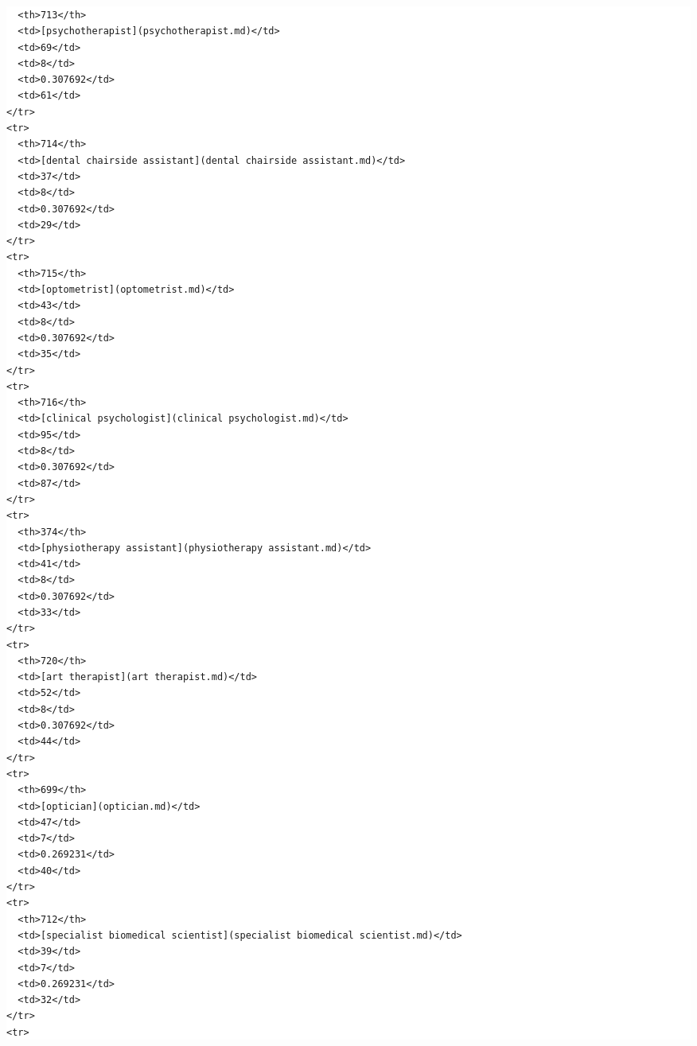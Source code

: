       <th>713</th>
      <td>[psychotherapist](psychotherapist.md)</td>
      <td>69</td>
      <td>8</td>
      <td>0.307692</td>
      <td>61</td>
    </tr>
    <tr>
      <th>714</th>
      <td>[dental chairside assistant](dental chairside assistant.md)</td>
      <td>37</td>
      <td>8</td>
      <td>0.307692</td>
      <td>29</td>
    </tr>
    <tr>
      <th>715</th>
      <td>[optometrist](optometrist.md)</td>
      <td>43</td>
      <td>8</td>
      <td>0.307692</td>
      <td>35</td>
    </tr>
    <tr>
      <th>716</th>
      <td>[clinical psychologist](clinical psychologist.md)</td>
      <td>95</td>
      <td>8</td>
      <td>0.307692</td>
      <td>87</td>
    </tr>
    <tr>
      <th>374</th>
      <td>[physiotherapy assistant](physiotherapy assistant.md)</td>
      <td>41</td>
      <td>8</td>
      <td>0.307692</td>
      <td>33</td>
    </tr>
    <tr>
      <th>720</th>
      <td>[art therapist](art therapist.md)</td>
      <td>52</td>
      <td>8</td>
      <td>0.307692</td>
      <td>44</td>
    </tr>
    <tr>
      <th>699</th>
      <td>[optician](optician.md)</td>
      <td>47</td>
      <td>7</td>
      <td>0.269231</td>
      <td>40</td>
    </tr>
    <tr>
      <th>712</th>
      <td>[specialist biomedical scientist](specialist biomedical scientist.md)</td>
      <td>39</td>
      <td>7</td>
      <td>0.269231</td>
      <td>32</td>
    </tr>
    <tr>